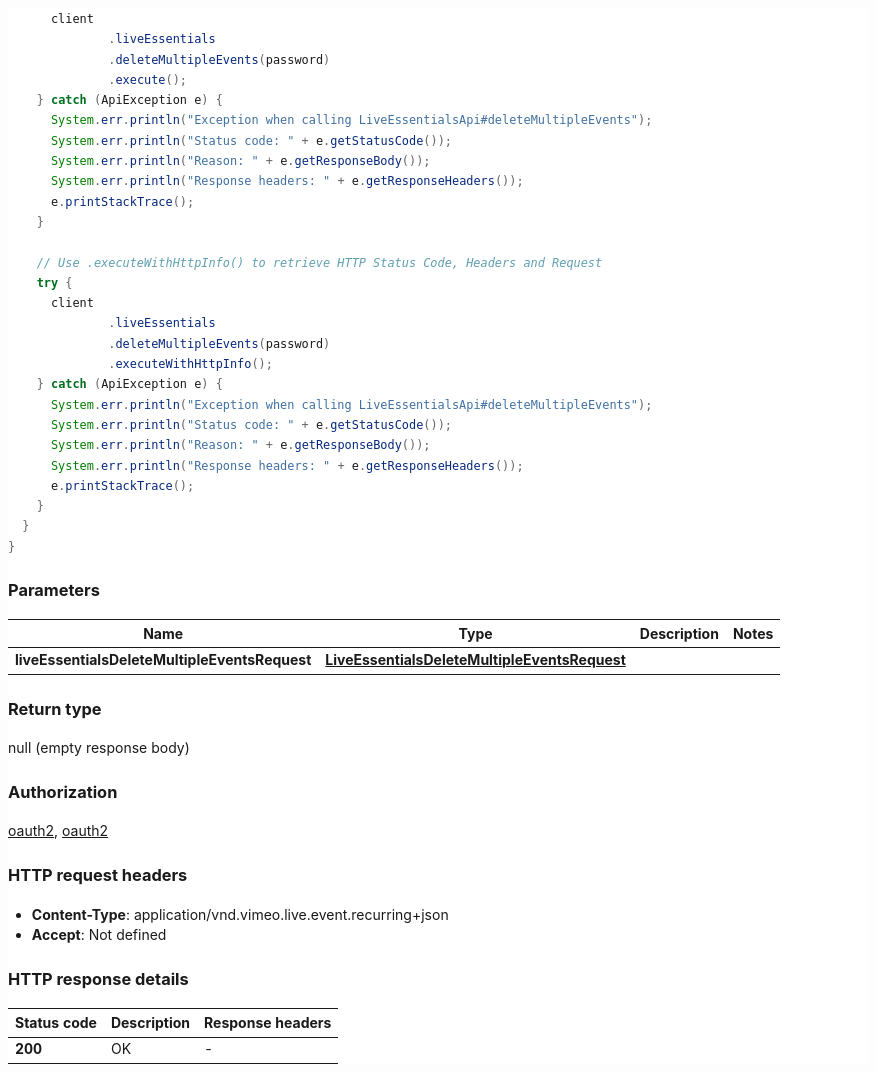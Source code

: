 ```java
      client
              .liveEssentials
              .deleteMultipleEvents(password)
              .execute();
    } catch (ApiException e) {
      System.err.println("Exception when calling LiveEssentialsApi#deleteMultipleEvents");
      System.err.println("Status code: " + e.getStatusCode());
      System.err.println("Reason: " + e.getResponseBody());
      System.err.println("Response headers: " + e.getResponseHeaders());
      e.printStackTrace();
    }

    // Use .executeWithHttpInfo() to retrieve HTTP Status Code, Headers and Request
    try {
      client
              .liveEssentials
              .deleteMultipleEvents(password)
              .executeWithHttpInfo();
    } catch (ApiException e) {
      System.err.println("Exception when calling LiveEssentialsApi#deleteMultipleEvents");
      System.err.println("Status code: " + e.getStatusCode());
      System.err.println("Reason: " + e.getResponseBody());
      System.err.println("Response headers: " + e.getResponseHeaders());
      e.printStackTrace();
    }
  }
}

```

### Parameters

| Name | Type | Description  | Notes |
|------------- | ------------- | ------------- | -------------|
| **liveEssentialsDeleteMultipleEventsRequest** | [**LiveEssentialsDeleteMultipleEventsRequest**](LiveEssentialsDeleteMultipleEventsRequest.md)|  | |

### Return type

null (empty response body)

### Authorization

[oauth2](../README.md#oauth2), [oauth2](../README.md#oauth2)

### HTTP request headers

 - **Content-Type**: application/vnd.vimeo.live.event.recurring+json
 - **Accept**: Not defined

### HTTP response details
| Status code | Description | Response headers |
|-------------|-------------|------------------|
| **200** | OK |  -  |
